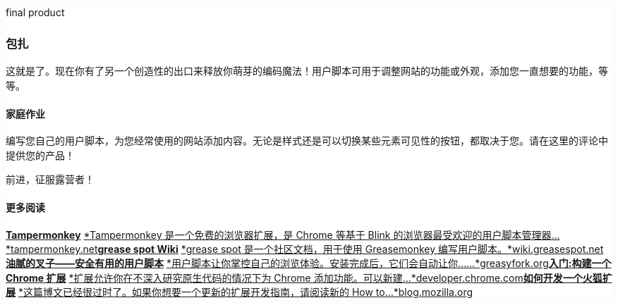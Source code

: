 final product

### 包扎

这就是了。现在你有了另一个创造性的出口来释放你萌芽的编码魔法！用户脚本可用于调整网站的功能或外观，添加您一直想要的功能，等等。

#### 家庭作业

编写您自己的用户脚本，为您经常使用的网站添加内容。无论是样式还是可以切换某些元素可见性的按钮，都取决于您。请在这里的评论中提供您的产品！

前进，征服露营者！

#### 更多阅读

[**Tampermonkey**](https://tampermonkey.net/documentation.php)
[*Tampermonkey 是一个免费的浏览器扩展，是 Chrome 等基于 Blink 的浏览器最受欢迎的用户脚本管理器…*tampermonkey.net](https://tampermonkey.net/documentation.php)[**grease spot Wiki**](http://wiki.greasespot.net/Main_Page)
[*grease spot 是一个社区文档，用于使用 Greasemonkey 编写用户脚本。*wiki.greasespot.net](http://wiki.greasespot.net/Main_Page)[**油腻的叉子——安全有用的用户脚本**](https://greasyfork.org/en)
[*用户脚本让你掌控自己的浏览体验。安装完成后，它们会自动让你……*greasyfork.org](https://greasyfork.org/en)[**入门:构建一个 Chrome 扩展**](https://developer.chrome.com/extensions/getstarted)
[*扩展允许你在不深入研究原生代码的情况下为 Chrome 添加功能。可以新建…*developer.chrome.com](https://developer.chrome.com/extensions/getstarted)[**如何开发一个火狐扩展**](https://blog.mozilla.org/addons/2009/01/28/how-to-develop-a-firefox-extension/)
[*这篇博文已经很过时了。如果你想要一个更新的扩展开发指南，请阅读新的 How to…*blog.mozilla.org](https://blog.mozilla.org/addons/2009/01/28/how-to-develop-a-firefox-extension/)